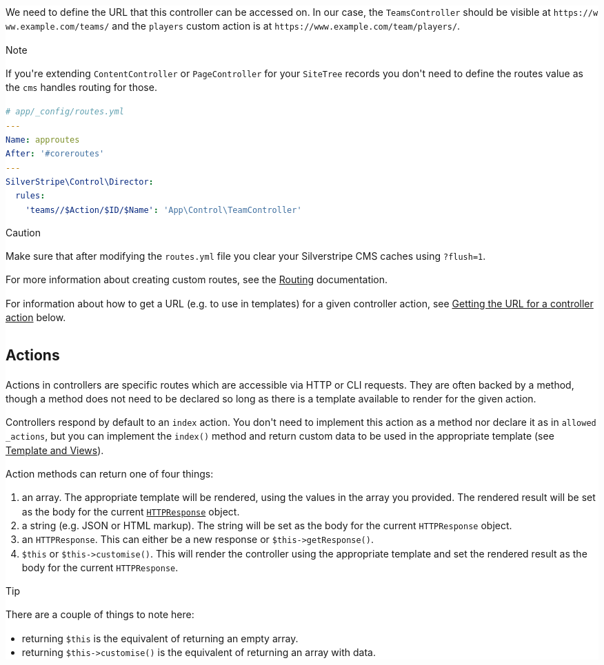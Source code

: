 We need to define the URL that this controller can be accessed on. In our case, the `TeamsController` should be visible
at `https://www.example.com/teams/` and the `players` custom action is at `https://www.example.com/team/players/`.

> [!NOTE]
> If you're extending `ContentController` or `PageController` for your `SiteTree` records you don't need to define the routes value as the `cms` handles
> routing for those.

```yml
# app/_config/routes.yml
---
Name: approutes
After: '#coreroutes'
---
SilverStripe\Control\Director:
  rules:
    'teams//$Action/$ID/$Name': 'App\Control\TeamController'
```

> [!CAUTION]
> Make sure that after modifying the `routes.yml` file you clear your Silverstripe CMS caches using `?flush=1`.

For more information about creating custom routes, see the [Routing](routing) documentation.

For information about how to get a URL (e.g. to use in templates) for a given controller action, see [Getting the URL for a controller action](#link) below.

## Actions

Actions in controllers are specific routes which are accessible via HTTP or CLI requests. They are often backed by a method, though a method does not need to be declared so long as there
is a template available to render for the given action.

Controllers respond by default to an `index` action. You don't need to implement this action as a method nor declare it as in `allowed_actions`, but you
can implement the `index()` method and return custom data to be used in the appropriate template (see [Template and Views](../templates)).

Action methods can return one of four things:

1. an array. The appropriate template will be rendered, using the values in the array you provided. The rendered result will be set as the body for the current [`HTTPResponse`](api:SilverStripe\Control\HTTPResponse) object.
1. a string (e.g. JSON or HTML markup). The string will be set as the body for the current `HTTPResponse` object.
1. an `HTTPResponse`. This can either be a new response or `$this->getResponse()`.
1. `$this` or `$this->customise()`. This will render the controller using the appropriate template and set the rendered result as the body for the current `HTTPResponse`.

> [!TIP]
> There are a couple of things to note here:
>
> - returning `$this` is the equivalent of returning an empty array.
> - returning `$this->customise()` is the equivalent of returning an array with data.
